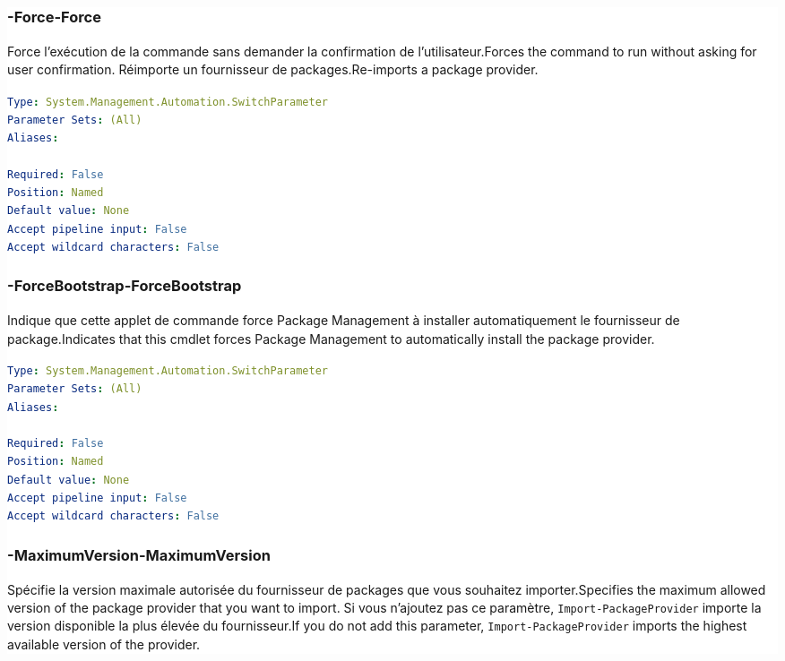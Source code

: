### <span data-ttu-id="f7a3a-120">-Force</span><span class="sxs-lookup"><span data-stu-id="f7a3a-120">-Force</span></span>

<span data-ttu-id="f7a3a-121">Force l’exécution de la commande sans demander la confirmation de l’utilisateur.</span><span class="sxs-lookup"><span data-stu-id="f7a3a-121">Forces the command to run without asking for user confirmation.</span></span>
<span data-ttu-id="f7a3a-122">Réimporte un fournisseur de packages.</span><span class="sxs-lookup"><span data-stu-id="f7a3a-122">Re-imports a package provider.</span></span>

```yaml
Type: System.Management.Automation.SwitchParameter
Parameter Sets: (All)
Aliases:

Required: False
Position: Named
Default value: None
Accept pipeline input: False
Accept wildcard characters: False
```

### <span data-ttu-id="f7a3a-123">-ForceBootstrap</span><span class="sxs-lookup"><span data-stu-id="f7a3a-123">-ForceBootstrap</span></span>

<span data-ttu-id="f7a3a-124">Indique que cette applet de commande force Package Management à installer automatiquement le fournisseur de package.</span><span class="sxs-lookup"><span data-stu-id="f7a3a-124">Indicates that this cmdlet forces Package Management to automatically install the package provider.</span></span>

```yaml
Type: System.Management.Automation.SwitchParameter
Parameter Sets: (All)
Aliases:

Required: False
Position: Named
Default value: None
Accept pipeline input: False
Accept wildcard characters: False
```

### <span data-ttu-id="f7a3a-125">-MaximumVersion</span><span class="sxs-lookup"><span data-stu-id="f7a3a-125">-MaximumVersion</span></span>

<span data-ttu-id="f7a3a-126">Spécifie la version maximale autorisée du fournisseur de packages que vous souhaitez importer.</span><span class="sxs-lookup"><span data-stu-id="f7a3a-126">Specifies the maximum allowed version of the package provider that you want to import.</span></span> <span data-ttu-id="f7a3a-127">Si vous n’ajoutez pas ce paramètre, `Import-PackageProvider` importe la version disponible la plus élevée du fournisseur.</span><span class="sxs-lookup"><span data-stu-id="f7a3a-127">If you do not add this parameter, `Import-PackageProvider` imports the highest available version of the provider.</span></span>
